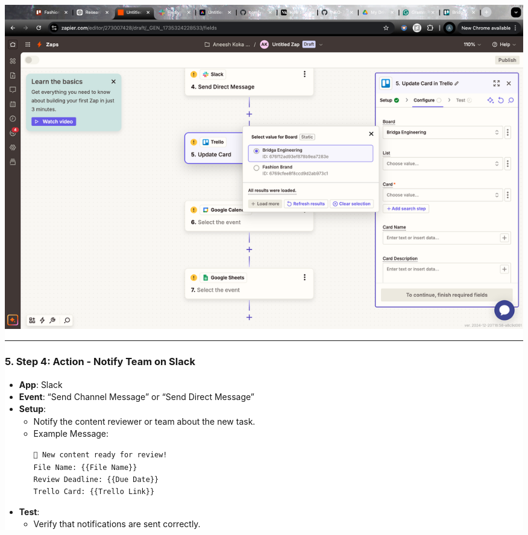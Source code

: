 ![Image Description](https://github.com/nikbearbrown/INFO-7375-Branding-and-AI/blob/main/Appendix/Module4/Images/Exercise4.2(6).png)



---

### **5. Step 4: Action - Notify Team on Slack**
- **App**: Slack
- **Event**: “Send Channel Message” or “Send Direct Message”
- **Setup**:
  - Notify the content reviewer or team about the new task.
  - Example Message:
    ```
    📄 New content ready for review!
    File Name: {{File Name}}
    Review Deadline: {{Due Date}}
    Trello Card: {{Trello Link}}
    ```
- **Test**:
  - Verify that notifications are sent correctly.


